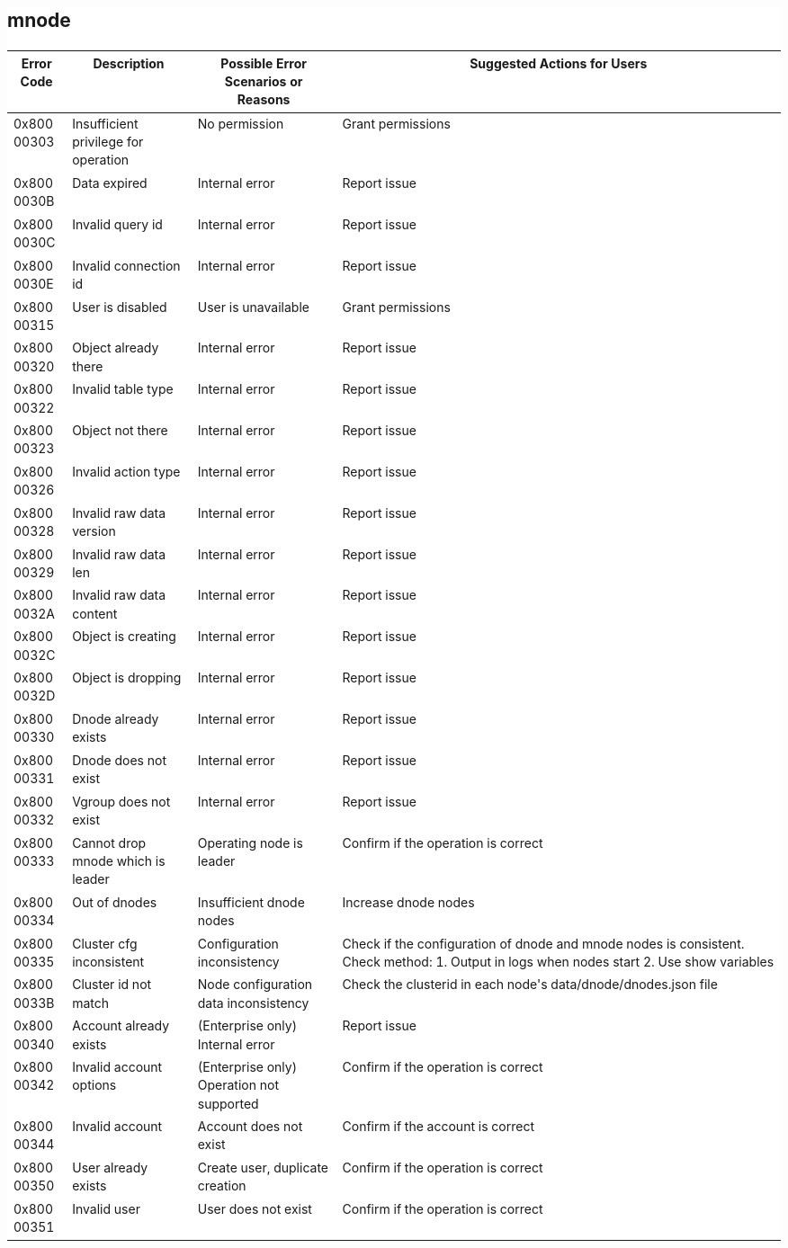 ## mnode

| Error Code | Description                                                  | Possible Error Scenarios or Reasons                          | Suggested Actions for Users                                  |
| ---------- | ------------------------------------------------------------ | ------------------------------------------------------------ | ------------------------------------------------------------ |
| 0x80000303 | Insufficient privilege for operation                         | No permission                                                | Grant permissions                                            |
| 0x8000030B | Data expired                                                 | Internal error                                               | Report issue                                                 |
| 0x8000030C | Invalid query id                                             | Internal error                                               | Report issue                                                 |
| 0x8000030E | Invalid connection id                                        | Internal error                                               | Report issue                                                 |
| 0x80000315 | User is disabled                                             | User is unavailable                                          | Grant permissions                                            |
| 0x80000320 | Object already there                                         | Internal error                                               | Report issue                                                 |
| 0x80000322 | Invalid table type                                           | Internal error                                               | Report issue                                                 |
| 0x80000323 | Object not there                                             | Internal error                                               | Report issue                                                 |
| 0x80000326 | Invalid action type                                          | Internal error                                               | Report issue                                                 |
| 0x80000328 | Invalid raw data version                                     | Internal error                                               | Report issue                                                 |
| 0x80000329 | Invalid raw data len                                         | Internal error                                               | Report issue                                                 |
| 0x8000032A | Invalid raw data content                                     | Internal error                                               | Report issue                                                 |
| 0x8000032C | Object is creating                                           | Internal error                                               | Report issue                                                 |
| 0x8000032D | Object is dropping                                           | Internal error                                               | Report issue                                                 |
| 0x80000330 | Dnode already exists                                         | Internal error                                               | Report issue                                                 |
| 0x80000331 | Dnode does not exist                                         | Internal error                                               | Report issue                                                 |
| 0x80000332 | Vgroup does not exist                                        | Internal error                                               | Report issue                                                 |
| 0x80000333 | Cannot drop mnode which is leader                            | Operating node is leader                                     | Confirm if the operation is correct                          |
| 0x80000334 | Out of dnodes                                                | Insufficient dnode nodes                                     | Increase dnode nodes                                         |
| 0x80000335 | Cluster cfg inconsistent                                     | Configuration inconsistency                                  | Check if the configuration of dnode and mnode nodes is consistent. Check method: 1. Output in logs when nodes start 2. Use show variables |
| 0x8000033B | Cluster id not match                                         | Node configuration data inconsistency                        | Check the clusterid in each node's data/dnode/dnodes.json file |
| 0x80000340 | Account already exists                                       | (Enterprise only) Internal error                             | Report issue                                                 |
| 0x80000342 | Invalid account options                                      | (Enterprise only) Operation not supported                    | Confirm if the operation is correct                          |
| 0x80000344 | Invalid account                                              | Account does not exist                                       | Confirm if the account is correct                            |
| 0x80000350 | User already exists                                          | Create user, duplicate creation                              | Confirm if the operation is correct                          |
| 0x80000351 | Invalid user                                                 | User does not exist                                          | Confirm if the operation is correct                          |